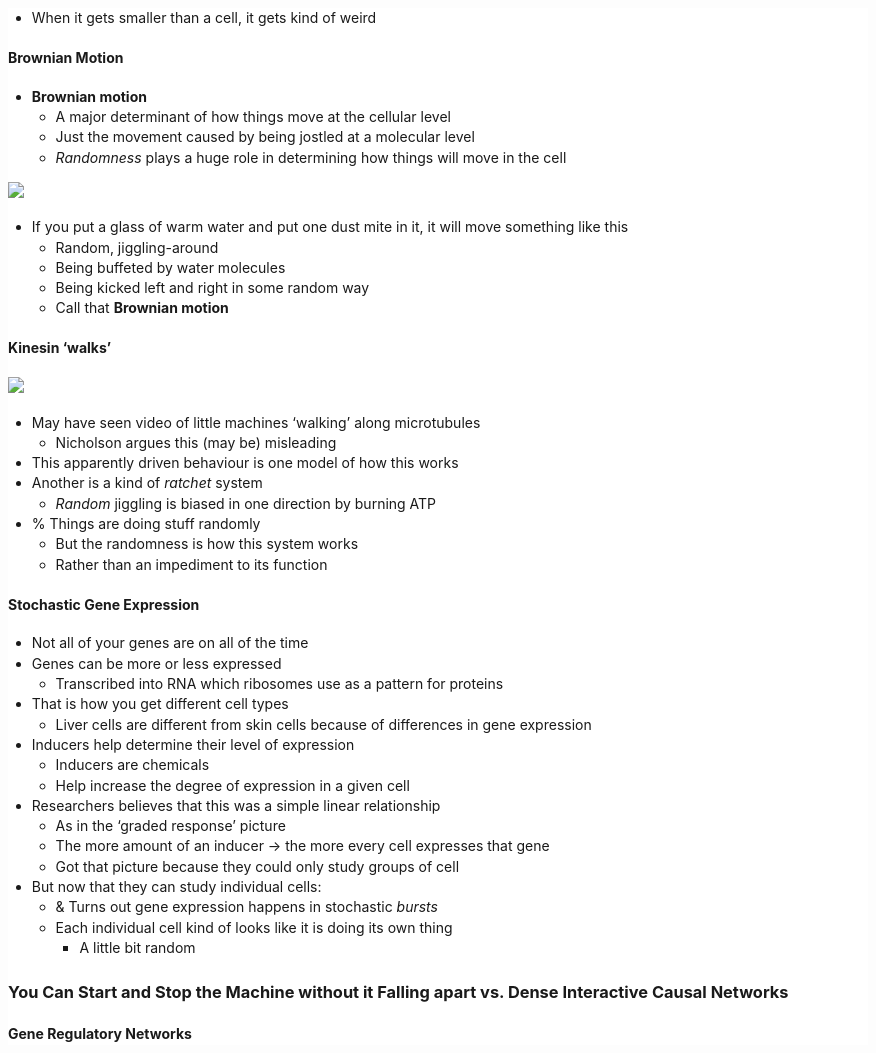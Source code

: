 - When it gets smaller than a cell, it gets kind of weird

#### Brownian Motion

- **Brownian motion**
    - A major determinant of how things move at the cellular level
    - Just the movement caused by being jostled at a molecular level
    - *Randomness* plays a huge role in determining how things will move in the cell

![](https://i.imgur.com/p83UiaP.png)

- If you put a glass of warm water and put one dust mite in it, it will move something like this
    - Random, jiggling-around
    - Being buffeted by water molecules
    - Being kicked left and right in some random way
    - Call that **Brownian motion**

#### Kinesin ‘walks’

![](https://i.imgur.com/Kdck3JG.png)

- May have seen video of little machines ‘walking’ along microtubules
    - Nicholson argues this (may be) misleading
- This apparently driven behaviour is one model of how this works
- Another is a kind of *ratchet* system
    - *Random* jiggling is biased in one direction by burning ATP
- % Things are doing stuff randomly
    - But the randomness is how this system works
    - Rather than an impediment to its function

#### Stochastic Gene Expression

- Not all of your genes are on all of the time
- Genes can be more or less expressed
    - Transcribed into RNA which ribosomes use as a pattern for proteins
- That is how you get different cell types
    - Liver cells are different from skin cells because of differences in gene expression
- Inducers help determine their level of expression
    - Inducers are chemicals
    - Help increase the degree of expression in a given cell
- Researchers believes that this was a simple linear relationship
    - As in the ‘graded response’ picture
    - The more amount of an inducer → the more every cell expresses that gene
    - Got that picture because they could only study groups of cell
- But now that they can study individual cells:
    - & Turns out gene expression happens in stochastic *bursts*
    - Each individual cell kind of looks like it is doing its own thing
        - A little bit random

### You Can Start and Stop the Machine without it Falling apart vs. Dense Interactive Causal Networks

#### Gene Regulatory Networks
